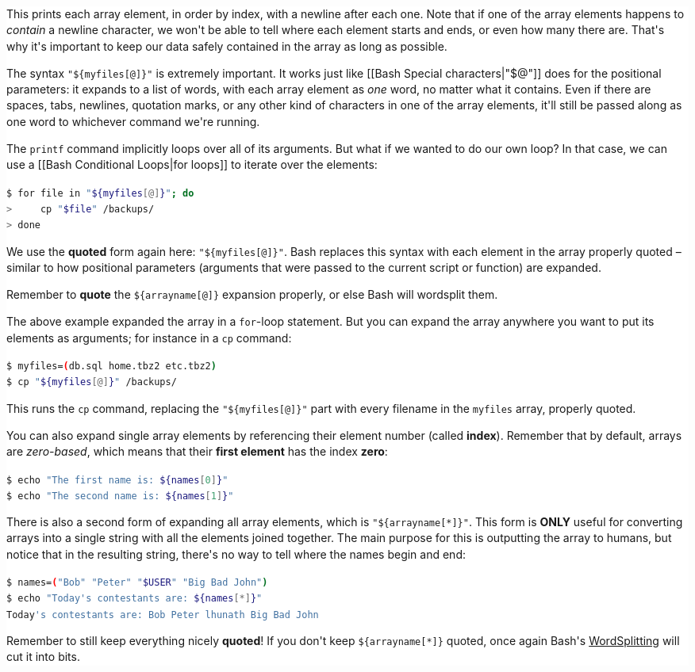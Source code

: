 This prints each array element, in order by index, with a newline after each one. Note that if one of the array elements happens to *contain* a newline character, we won't be able to tell where each element starts and ends, or even how many there are. That's why it's important to keep our data safely contained in the array as long as possible.

The syntax `"${myfiles[@]}"` is extremely important.  It works just like [[Bash Special characters|"$@"]] does for the positional parameters: it expands to a list of words, with each array element as *one* word, no matter what it contains. Even if there are spaces, tabs, newlines, quotation marks, or any other kind of characters in one of the array elements, it'll still be passed along as one word to whichever command we're running. 

The `printf` command implicitly loops over all of its arguments. But what if we wanted to do our own loop? In that case, we can use a [[Bash Conditional Loops|for loops]] to iterate over the elements: 

```bash
$ for file in "${myfiles[@]}"; do
>     cp "$file" /backups/
> done
```

We use the **quoted** form again here: `"${myfiles[@]}"`. Bash replaces this syntax with each element in the array properly  quoted – similar to how positional parameters (arguments that were  passed to the current script or function) are expanded. 

Remember to **quote** the `${arrayname[@]}` expansion properly, or else Bash will wordsplit them.

The above example expanded the array in a `for`-loop statement.  But you can expand the array anywhere you want to put its elements as arguments; for instance in a `cp` command: 

```bash
$ myfiles=(db.sql home.tbz2 etc.tbz2)
$ cp "${myfiles[@]}" /backups/
```

This runs the `cp` command, replacing the `"${myfiles[@]}"` part with every filename in the `myfiles` array, properly quoted.

You can also expand single array elements by referencing their element number (called **index**).  Remember that by default, arrays are *zero-based*, which means that their **first element** has the index **zero**: 

```bash
$ echo "The first name is: ${names[0]}"
$ echo "The second name is: ${names[1]}"
```

There is also a second form of expanding all array elements, which is `"${arrayname[*]}"`. This form is **ONLY** useful for converting arrays into a single string with all the elements joined together.  The main purpose for this is outputting the array to  humans, but notice that in the resulting string, there's no way to tell where the names begin and end:

```bash
$ names=("Bob" "Peter" "$USER" "Big Bad John")
$ echo "Today's contestants are: ${names[*]}"
Today's contestants are: Bob Peter lhunath Big Bad John
```

Remember to still keep everything nicely **quoted**!  If you don't keep `${arrayname[*]}` quoted, once again Bash's [WordSplitting](http://mywiki.wooledge.org/WordSplitting) will cut it into bits. 
